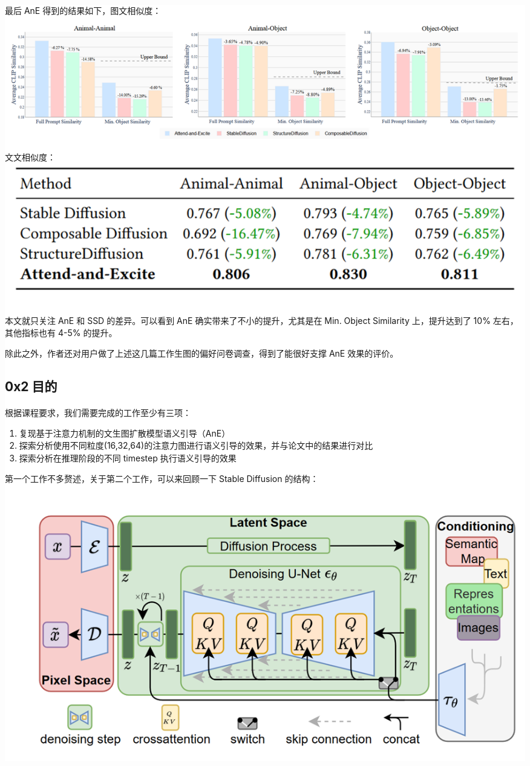 最后 AnE 得到的结果如下，图文相似度：
![](对扩散模型中基于注意力的语义引导的效果探究/image-20240607170133791.png)

文文相似度：
![](对扩散模型中基于注意力的语义引导的效果探究/image-20240607170221669.png)

本文就只关注 AnE 和 SSD 的差异。可以看到 AnE 确实带来了不小的提升，尤其是在 Min. Object Similarity 上，提升达到了 10% 左右，其他指标也有 4-5% 的提升。

除此之外，作者还对用户做了上述这几篇工作生图的偏好问卷调查，得到了能很好支撑 AnE 效果的评价。

## 0x2 目的
根据课程要求，我们需要完成的工作至少有三项：
1. 复现基于注意力机制的文生图扩散模型语义引导（AnE）
2. 探索分析使用不同粒度(16,32,64)的注意力图进行语义引导的效果，并与论文中的结果进行对比
3. 探索分析在推理阶段的不同 timestep 执行语义引导的效果

第一个工作不多赘述，关于第二个工作，可以来回顾一下 Stable Diffusion 的结构：
![](对扩散模型中基于注意力的语义引导的效果探究/image-20240607172015181.png)